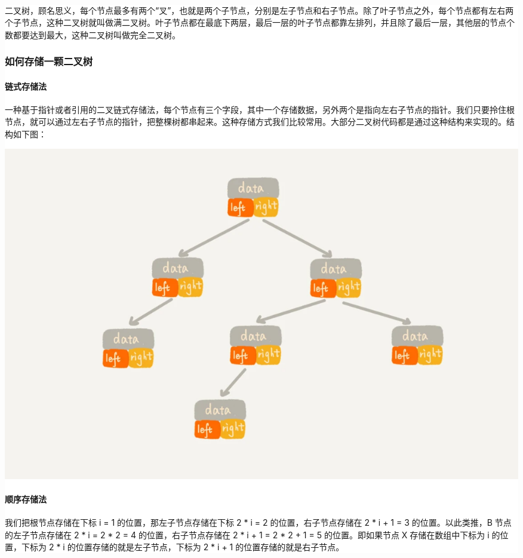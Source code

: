 二叉树，顾名思义，每个节点最多有两个“叉”，也就是两个子节点，分别是左子节点和右子节点。除了叶子节点之外，每个节点都有左右两个子节点，这种二叉树就叫做满二叉树。叶子节点都在最底下两层，最后一层的叶子节点都靠左排列，并且除了最后一层，其他层的节点个数都要达到最大，这种二叉树叫做完全二叉树。

### 如何存储一颗二叉树

#### 链式存储法

一种基于指针或者引用的二叉链式存储法，每个节点有三个字段，其中一个存储数据，另外两个是指向左右子节点的指针。我们只要拎住根节点，就可以通过左右子节点的指针，把整棵树都串起来。这种存储方式我们比较常用。大部分二叉树代码都是通过这种结构来实现的。结构如下图：

![](/assets/img/binary-tree/004.png)

#### 顺序存储法

我们把根节点存储在下标 i = 1 的位置，那左子节点存储在下标 2 * i = 2 的位置，右子节点存储在 2 * i + 1 = 3 的位置。以此类推，B 节点的左子节点存储在 2 * i = 2 * 2 = 4 的位置，右子节点存储在 2 * i + 1 = 2 * 2 + 1 = 5 的位置。即如果节点 X 存储在数组中下标为 i 的位置，下标为 2 * i 的位置存储的就是左子节点，下标为 2 * i + 1 的位置存储的就是右子节点。
